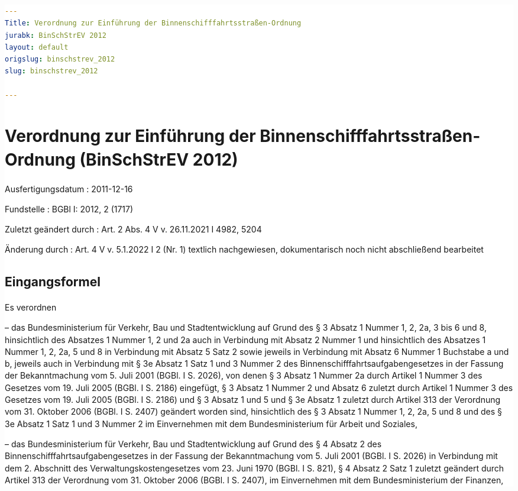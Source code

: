 ```yaml
---
Title: Verordnung zur Einführung der Binnenschifffahrtsstraßen-Ordnung
jurabk: BinSchStrEV 2012
layout: default
origslug: binschstrev_2012
slug: binschstrev_2012

---
```


# Verordnung zur Einführung der Binnenschifffahrtsstraßen-Ordnung (BinSchStrEV 2012)

Ausfertigungsdatum
:   2011-12-16

Fundstelle
:   BGBl I: 2012, 2 (1717)

Zuletzt geändert durch
:   Art. 2 Abs. 4 V v. 26.11.2021 I 4982, 5204

Änderung durch
:   Art. 4 V v. 5.1.2022 I 2 (Nr. 1) textlich nachgewiesen, dokumentarisch noch nicht abschließend bearbeitet


## Eingangsformel

Es verordnen

–   das Bundesministerium für Verkehr, Bau und Stadtentwicklung auf Grund
    des § 3 Absatz 1 Nummer 1, 2, 2a, 3 bis 6 und 8, hinsichtlich des
    Absatzes 1 Nummer 1, 2 und 2a auch in Verbindung mit Absatz 2 Nummer 1
    und hinsichtlich des Absatzes 1 Nummer 1, 2, 2a, 5 und 8 in Verbindung
    mit Absatz 5 Satz 2 sowie jeweils in Verbindung mit Absatz 6 Nummer 1
    Buchstabe a und b, jeweils auch in Verbindung mit § 3e Absatz 1 Satz 1
    und 3 Nummer 2 des Binnenschifffahrtsaufgabengesetzes in der Fassung
    der Bekanntmachung vom 5. Juli 2001 (BGBl. I S. 2026), von denen § 3
    Absatz 1 Nummer 2a durch Artikel 1 Nummer 3 des Gesetzes vom 19. Juli
    2005 (BGBl. I S. 2186) eingefügt, § 3 Absatz 1 Nummer 2 und Absatz 6
    zuletzt durch Artikel 1 Nummer 3 des Gesetzes vom 19. Juli 2005 (BGBl.
    I S. 2186) und § 3 Absatz 1 und 5 und § 3e Absatz 1 zuletzt durch
    Artikel 313 der Verordnung vom 31. Oktober 2006 (BGBl. I S. 2407)
    geändert worden sind, hinsichtlich des § 3 Absatz 1 Nummer 1, 2, 2a, 5
    und 8 und des § 3e Absatz 1 Satz 1 und 3 Nummer 2 im Einvernehmen mit
    dem Bundesministerium für Arbeit und Soziales,


–   das Bundesministerium für Verkehr, Bau und Stadtentwicklung auf Grund
    des § 4 Absatz 2 des Binnenschifffahrtsaufgabengesetzes in der Fassung
    der Bekanntmachung vom 5. Juli 2001 (BGBl. I S. 2026) in Verbindung
    mit dem 2. Abschnitt des Verwaltungskostengesetzes vom 23. Juni 1970
    (BGBl. I S. 821), § 4 Absatz 2 Satz 1 zuletzt geändert durch Artikel
    313 der Verordnung vom 31. Oktober 2006 (BGBl. I S. 2407), im
    Einvernehmen mit dem Bundesministerium der Finanzen,
